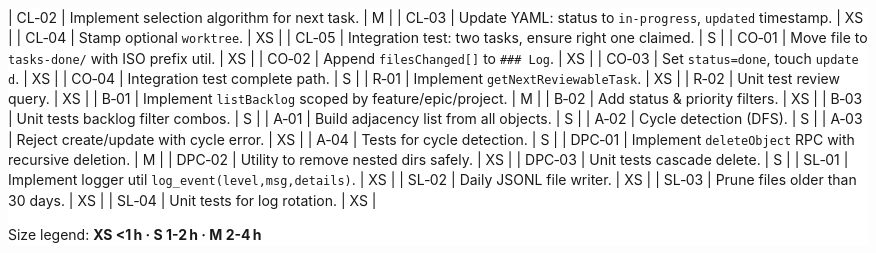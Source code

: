 | CL‑02 | Implement selection algorithm for next task. | M |
| CL‑03 | Update YAML: status to `in-progress`, `updated` timestamp. | XS |
| CL‑04 | Stamp optional `worktree`. | XS |
| CL‑05 | Integration test: two tasks, ensure right one claimed. | S |
| CO‑01 | Move file to `tasks-done/` with ISO prefix util. | XS |
| CO‑02 | Append `filesChanged[]` to `### Log`. | XS |
| CO‑03 | Set `status=done`, touch `updated`. | XS |
| CO‑04 | Integration test complete path. | S |
| R‑01 | Implement `getNextReviewableTask`. | XS |
| R‑02 | Unit test review query. | XS |
| B‑01 | Implement `listBacklog` scoped by feature/epic/project. | M |
| B‑02 | Add status & priority filters. | XS |
| B‑03 | Unit tests backlog filter combos. | S |
| A‑01 | Build adjacency list from all objects. | S |
| A‑02 | Cycle detection (DFS). | S |
| A‑03 | Reject create/update with cycle error. | XS |
| A‑04 | Tests for cycle detection. | S |
| DPC‑01 | Implement `deleteObject` RPC with recursive deletion. | M |
| DPC‑02 | Utility to remove nested dirs safely. | XS |
| DPC‑03 | Unit tests cascade delete. | S |
| SL‑01 | Implement logger util `log_event(level,msg,details)`. | XS |
| SL‑02 | Daily JSONL file writer. | XS |
| SL‑03 | Prune files older than 30 days. | XS |
| SL‑04 | Unit tests for log rotation. | XS |

Size legend: **XS <1 h · S 1-2 h · M 2-4 h**

